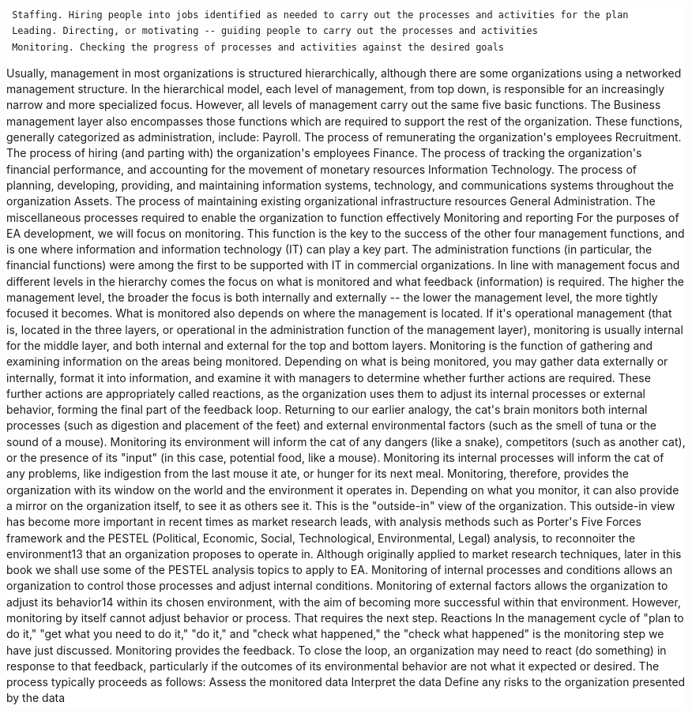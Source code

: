     Staffing. Hiring people into jobs identified as needed to carry out the processes and activities for the plan
     Leading. Directing, or motivating -- guiding people to carry out the processes and activities
     Monitoring. Checking the progress of processes and activities against the desired goals
 Usually, management in most organizations is structured hierarchically, although there are some organizations using a networked management structure. In the hierarchical model, each level of management, from top down, is responsible for an increasingly narrow and more specialized focus. However, all levels of management carry out the same five basic functions.
 The Business management layer also encompasses those functions which are required to support the rest of the organization. These functions, generally categorized as administration, include:
          Payroll. The process of remunerating the organization's employees
     Recruitment. The process of hiring (and parting with) the organization's employees
     Finance. The process of tracking the organization's financial performance, and accounting for the movement of monetary resources
     Information Technology. The process of planning, developing, providing, and maintaining information systems, technology, and communications systems throughout the organization
     Assets. The process of maintaining existing organizational infrastructure resources
     General Administration. The miscellaneous processes required to enable the organization to function effectively
 Monitoring and reporting
 For the purposes of EA development, we will focus on monitoring. This function is the key to the success of the other four management functions, and is one where information and information technology (IT) can play a key part. The administration functions (in particular, the financial functions) were among the first to be supported with IT in commercial organizations.
 In line with management focus and different levels in the hierarchy comes the focus on what is monitored and what feedback (information) is required. The higher the management level, the broader the focus is both internally and externally -- the lower the management level, the more tightly focused it becomes. What is monitored also depends on where the management is located. If it's operational management (that is, located in the three layers, or operational in the administration function of the management layer), monitoring is usually internal for the middle layer, and both internal and external for the top and bottom layers.
 Monitoring is the function of gathering and examining information on the areas being monitored. Depending on what is being monitored, you may gather data externally or internally, format it into information, and examine it with managers to determine whether further actions are required. These further actions are appropriately called reactions, as the organization uses them to adjust its internal processes or external behavior, forming the final part of the feedback loop.
 Returning to our earlier analogy, the cat's brain monitors both internal processes (such as digestion and placement of the feet) and external environmental factors (such as the smell of tuna or the sound of a mouse). Monitoring its environment will inform the cat of any dangers (like a snake), competitors (such as another cat), or the presence of its "input" (in this case, potential food, like a mouse). Monitoring its internal processes will inform the cat of any problems, like indigestion from the last mouse it ate, or hunger for its next meal.
 Monitoring, therefore, provides the organization with its window on the world and the environment it operates in. Depending on what you monitor, it can also provide a mirror on the organization itself, to see it as others see it. This is the "outside-in" view of the organization. This outside-in view has become more important in recent times as market research leads, with analysis methods such as Porter's Five Forces framework and the PESTEL (Political, Economic, Social, Technological, Environmental, Legal) analysis, to reconnoiter the environment13 that an organization proposes to operate in. Although originally applied to market research techniques, later in this book we shall use some of the PESTEL analysis topics to apply to EA.
 Monitoring of internal processes and conditions allows an organization to control those processes and adjust internal conditions. Monitoring of external factors allows the organization to adjust its behavior14 within its chosen environment, with the aim of becoming more successful within that environment. However, monitoring by itself cannot adjust behavior or process. That requires the next step.
 Reactions
 In the management cycle of "plan to do it," "get what you need to do it," "do it," and "check what happened," the "check what happened" is the monitoring step we have just discussed. Monitoring provides the feedback. To close the loop, an organization may need to react (do something) in response to that feedback, particularly if the outcomes of its environmental behavior are not what it expected or desired. The process typically proceeds as follows:
          Assess the monitored data
     Interpret the data
     Define any risks to the organization presented by the data